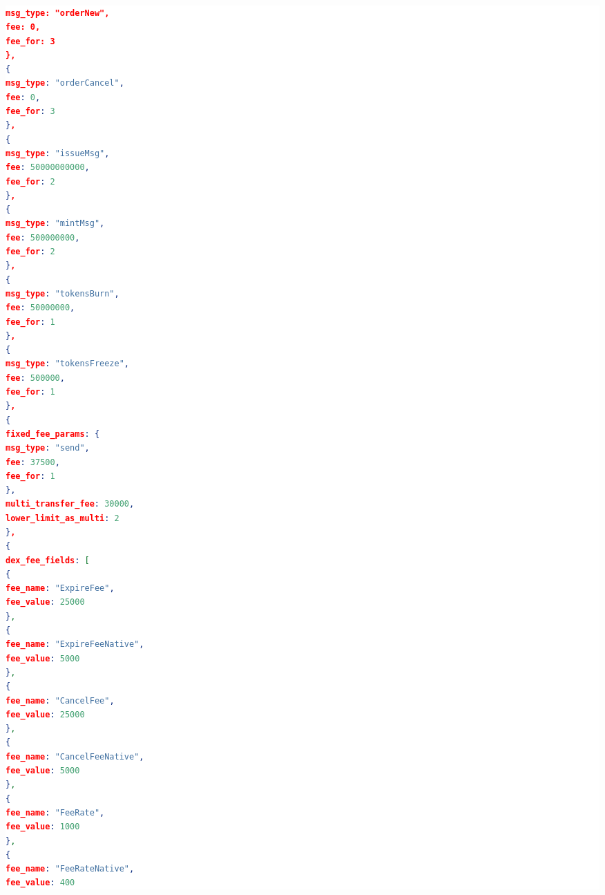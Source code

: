 ```json
msg_type: "orderNew",
fee: 0,
fee_for: 3
},
{
msg_type: "orderCancel",
fee: 0,
fee_for: 3
},
{
msg_type: "issueMsg",
fee: 50000000000,
fee_for: 2
},
{
msg_type: "mintMsg",
fee: 500000000,
fee_for: 2
},
{
msg_type: "tokensBurn",
fee: 50000000,
fee_for: 1
},
{
msg_type: "tokensFreeze",
fee: 500000,
fee_for: 1
},
{
fixed_fee_params: {
msg_type: "send",
fee: 37500,
fee_for: 1
},
multi_transfer_fee: 30000,
lower_limit_as_multi: 2
},
{
dex_fee_fields: [
{
fee_name: "ExpireFee",
fee_value: 25000
},
{
fee_name: "ExpireFeeNative",
fee_value: 5000
},
{
fee_name: "CancelFee",
fee_value: 25000
},
{
fee_name: "CancelFeeNative",
fee_value: 5000
},
{
fee_name: "FeeRate",
fee_value: 1000
},
{
fee_name: "FeeRateNative",
fee_value: 400
```